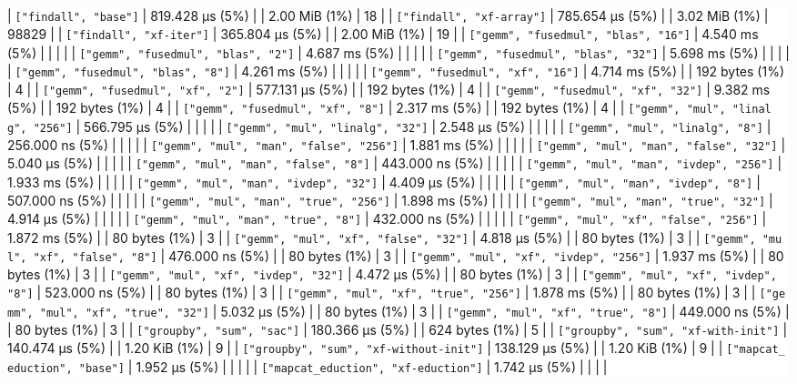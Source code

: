 | `["findall", "base"]`                                          | 819.428 μs (5%) |         |   2.00 MiB (1%) |          18 |
| `["findall", "xf-array"]`                                      | 785.654 μs (5%) |         |   3.02 MiB (1%) |       98829 |
| `["findall", "xf-iter"]`                                       | 365.804 μs (5%) |         |   2.00 MiB (1%) |          19 |
| `["gemm", "fusedmul", "blas", "16"]`                           |   4.540 ms (5%) |         |                 |             |
| `["gemm", "fusedmul", "blas", "2"]`                            |   4.687 ms (5%) |         |                 |             |
| `["gemm", "fusedmul", "blas", "32"]`                           |   5.698 ms (5%) |         |                 |             |
| `["gemm", "fusedmul", "blas", "8"]`                            |   4.261 ms (5%) |         |                 |             |
| `["gemm", "fusedmul", "xf", "16"]`                             |   4.714 ms (5%) |         |  192 bytes (1%) |           4 |
| `["gemm", "fusedmul", "xf", "2"]`                              | 577.131 μs (5%) |         |  192 bytes (1%) |           4 |
| `["gemm", "fusedmul", "xf", "32"]`                             |   9.382 ms (5%) |         |  192 bytes (1%) |           4 |
| `["gemm", "fusedmul", "xf", "8"]`                              |   2.317 ms (5%) |         |  192 bytes (1%) |           4 |
| `["gemm", "mul", "linalg", "256"]`                             | 566.795 μs (5%) |         |                 |             |
| `["gemm", "mul", "linalg", "32"]`                              |   2.548 μs (5%) |         |                 |             |
| `["gemm", "mul", "linalg", "8"]`                               | 256.000 ns (5%) |         |                 |             |
| `["gemm", "mul", "man", "false", "256"]`                       |   1.881 ms (5%) |         |                 |             |
| `["gemm", "mul", "man", "false", "32"]`                        |   5.040 μs (5%) |         |                 |             |
| `["gemm", "mul", "man", "false", "8"]`                         | 443.000 ns (5%) |         |                 |             |
| `["gemm", "mul", "man", "ivdep", "256"]`                       |   1.933 ms (5%) |         |                 |             |
| `["gemm", "mul", "man", "ivdep", "32"]`                        |   4.409 μs (5%) |         |                 |             |
| `["gemm", "mul", "man", "ivdep", "8"]`                         | 507.000 ns (5%) |         |                 |             |
| `["gemm", "mul", "man", "true", "256"]`                        |   1.898 ms (5%) |         |                 |             |
| `["gemm", "mul", "man", "true", "32"]`                         |   4.914 μs (5%) |         |                 |             |
| `["gemm", "mul", "man", "true", "8"]`                          | 432.000 ns (5%) |         |                 |             |
| `["gemm", "mul", "xf", "false", "256"]`                        |   1.872 ms (5%) |         |   80 bytes (1%) |           3 |
| `["gemm", "mul", "xf", "false", "32"]`                         |   4.818 μs (5%) |         |   80 bytes (1%) |           3 |
| `["gemm", "mul", "xf", "false", "8"]`                          | 476.000 ns (5%) |         |   80 bytes (1%) |           3 |
| `["gemm", "mul", "xf", "ivdep", "256"]`                        |   1.937 ms (5%) |         |   80 bytes (1%) |           3 |
| `["gemm", "mul", "xf", "ivdep", "32"]`                         |   4.472 μs (5%) |         |   80 bytes (1%) |           3 |
| `["gemm", "mul", "xf", "ivdep", "8"]`                          | 523.000 ns (5%) |         |   80 bytes (1%) |           3 |
| `["gemm", "mul", "xf", "true", "256"]`                         |   1.878 ms (5%) |         |   80 bytes (1%) |           3 |
| `["gemm", "mul", "xf", "true", "32"]`                          |   5.032 μs (5%) |         |   80 bytes (1%) |           3 |
| `["gemm", "mul", "xf", "true", "8"]`                           | 449.000 ns (5%) |         |   80 bytes (1%) |           3 |
| `["groupby", "sum", "sac"]`                                    | 180.366 μs (5%) |         |  624 bytes (1%) |           5 |
| `["groupby", "sum", "xf-with-init"]`                           | 140.474 μs (5%) |         |   1.20 KiB (1%) |           9 |
| `["groupby", "sum", "xf-without-init"]`                        | 138.129 μs (5%) |         |   1.20 KiB (1%) |           9 |
| `["mapcat_eduction", "base"]`                                  |   1.952 μs (5%) |         |                 |             |
| `["mapcat_eduction", "xf-eduction"]`                           |   1.742 μs (5%) |         |                 |             |